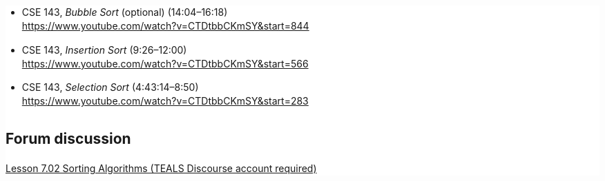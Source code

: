 - CSE 143, _Bubble Sort_ (optional) (14:04–16:18)<br>
  <https://www.youtube.com/watch?v=CTDtbbCKmSY&start=844>

- CSE 143, _Insertion Sort_ (9:26–12:00)<br>
  <https://www.youtube.com/watch?v=CTDtbbCKmSY&start=566>

- CSE 143, _Selection Sort_ (4:43:14–8:50)<br>
  <https://www.youtube.com/watch?v=CTDtbbCKmSY&start=283>


Forum discussion
----------------
[Lesson 7.02 Sorting Algorithms (TEALS Discourse account required)](http://forums.tealsk12.org/c/unit-7/7-02-sorting-algorithms)
